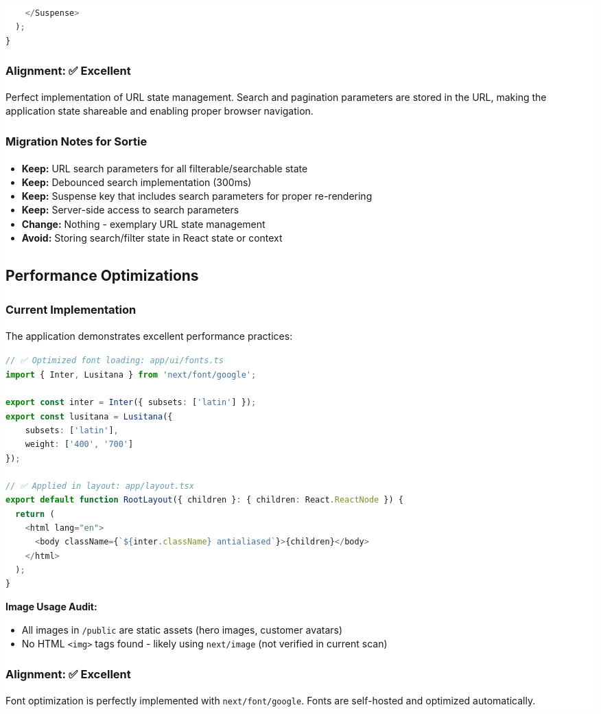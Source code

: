 ```typescript
    </Suspense>
  );
}
```

### Alignment: ✅ Excellent

Perfect implementation of URL state management. Search and pagination parameters are stored in the URL, making the application state shareable and enabling proper browser navigation.

### Migration Notes for Sortie
- **Keep:** URL search parameters for all filterable/searchable state
- **Keep:** Debounced search implementation (300ms)
- **Keep:** Suspense key that includes search parameters for proper re-rendering
- **Keep:** Server-side access to search parameters
- **Change:** Nothing - exemplary URL state management
- **Avoid:** Storing search/filter state in React state or context

## Performance Optimizations

### Current Implementation

The application demonstrates excellent performance practices:

```typescript
// ✅ Optimized font loading: app/ui/fonts.ts
import { Inter, Lusitana } from 'next/font/google';

export const inter = Inter({ subsets: ['latin'] });
export const lusitana = Lusitana({
    subsets: ['latin'],
    weight: ['400', '700']
});

// ✅ Applied in layout: app/layout.tsx
export default function RootLayout({ children }: { children: React.ReactNode }) {
  return (
    <html lang="en">
      <body className={`${inter.className} antialiased`}>{children}</body>
    </html>
  );
}
```

**Image Usage Audit:**
- All images in `/public` are static assets (hero images, customer avatars)
- No HTML `<img>` tags found - likely using `next/image` (not verified in current scan)

### Alignment: ✅ Excellent

Font optimization is perfectly implemented with `next/font/google`. Fonts are self-hosted and optimized automatically.
